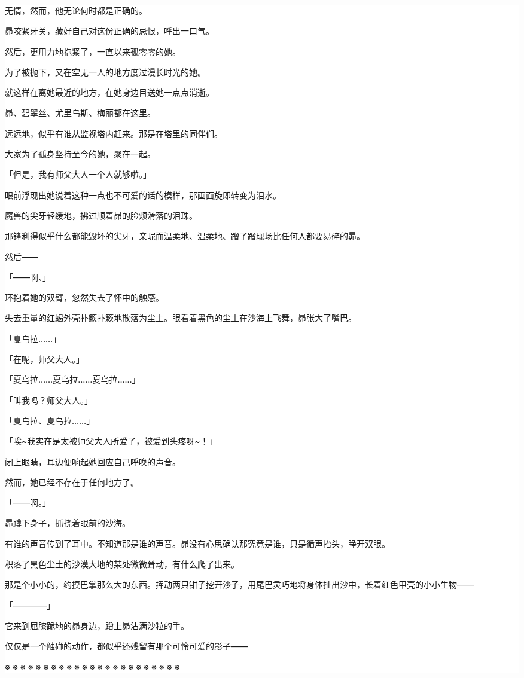 无情，然而，他无论何时都是正确的。

昴咬紧牙关，藏好自己对这份正确的忌恨，呼出一口气。

然后，更用力地抱紧了，一直以来孤零零的她。

为了被抛下，又在空无一人的地方度过漫长时光的她。

就这样在离她最近的地方，在她身边目送她一点点消逝。

昴、碧翠丝、尤里乌斯、梅丽都在这里。

远远地，似乎有谁从监视塔内赶来。那是在塔里的同伴们。

大家为了孤身坚持至今的她，聚在一起。

「但是，我有师父大人一个人就够啦。」

眼前浮现出她说着这种一点也不可爱的话的模样，那画面旋即转变为泪水。

魔兽的尖牙轻缓地，拂过顺着昴的脸颊滑落的泪珠。

那锋利得似乎什么都能毁坏的尖牙，亲昵而温柔地、温柔地、蹭了蹭现场比任何人都要易碎的昴。

然后——

「——啊、」

环抱着她的双臂，忽然失去了怀中的触感。

失去重量的红蝎外壳扑簌扑簌地散落为尘土。眼看着黑色的尘土在沙海上飞舞，昴张大了嘴巴。

「夏乌拉……」

「在呢，师父大人。」

「夏乌拉……夏乌拉……夏乌拉……」

「叫我吗？师父大人。」

「夏乌拉、夏乌拉……」

「唉~我实在是太被师父大人所爱了，被爱到头疼呀~！」

闭上眼睛，耳边便响起她回应自己呼唤的声音。

然而，她已经不存在于任何地方了。

「——啊。」

昴蹲下身子，抓挠着眼前的沙海。

有谁的声音传到了耳中。不知道那是谁的声音。昴没有心思确认那究竟是谁，只是循声抬头，睁开双眼。

积落了黑色尘土的沙漠大地的某处微微耸动，有什么爬了出来。

那是个小小的，约摸巴掌那么大的东西。挥动两只钳子挖开沙子，用尾巴灵巧地将身体扯出沙中，长着红色甲壳的小小生物——

「————」

它来到屈膝跪地的昴身边，蹭上昴沾满沙粒的手。

仅仅是一个触碰的动作，都似乎还残留有那个可怜可爱的影子——

※ ※ ※ ※ ※ ※ ※ ※ ※ ※ ※ ※ ※ ※ ※ ※ ※ ※ ※ ※ ※ ※ ※
